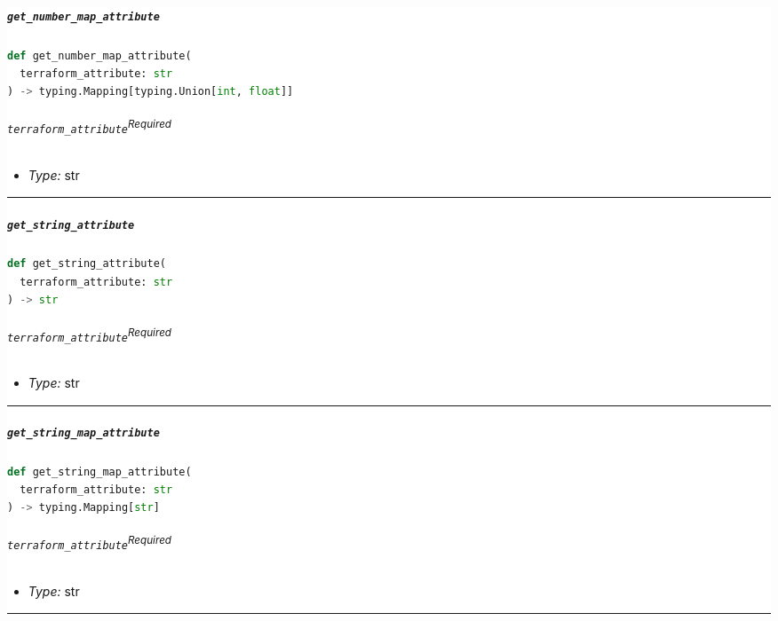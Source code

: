 ##### `get_number_map_attribute` <a name="get_number_map_attribute" id="@cdktf/provider-azurestack.dataAzurestackResources.DataAzurestackResources.getNumberMapAttribute"></a>

```python
def get_number_map_attribute(
  terraform_attribute: str
) -> typing.Mapping[typing.Union[int, float]]
```

###### `terraform_attribute`<sup>Required</sup> <a name="terraform_attribute" id="@cdktf/provider-azurestack.dataAzurestackResources.DataAzurestackResources.getNumberMapAttribute.parameter.terraformAttribute"></a>

- *Type:* str

---

##### `get_string_attribute` <a name="get_string_attribute" id="@cdktf/provider-azurestack.dataAzurestackResources.DataAzurestackResources.getStringAttribute"></a>

```python
def get_string_attribute(
  terraform_attribute: str
) -> str
```

###### `terraform_attribute`<sup>Required</sup> <a name="terraform_attribute" id="@cdktf/provider-azurestack.dataAzurestackResources.DataAzurestackResources.getStringAttribute.parameter.terraformAttribute"></a>

- *Type:* str

---

##### `get_string_map_attribute` <a name="get_string_map_attribute" id="@cdktf/provider-azurestack.dataAzurestackResources.DataAzurestackResources.getStringMapAttribute"></a>

```python
def get_string_map_attribute(
  terraform_attribute: str
) -> typing.Mapping[str]
```

###### `terraform_attribute`<sup>Required</sup> <a name="terraform_attribute" id="@cdktf/provider-azurestack.dataAzurestackResources.DataAzurestackResources.getStringMapAttribute.parameter.terraformAttribute"></a>

- *Type:* str

---

